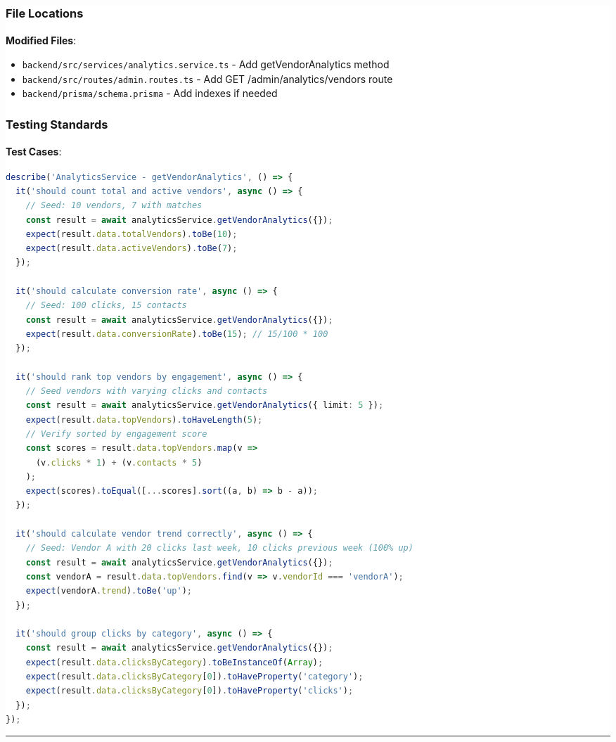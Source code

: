 ### File Locations

**Modified Files**:
- `backend/src/services/analytics.service.ts` - Add getVendorAnalytics method
- `backend/src/routes/admin.routes.ts` - Add GET /admin/analytics/vendors route
- `backend/prisma/schema.prisma` - Add indexes if needed

### Testing Standards

**Test Cases**:
```typescript
describe('AnalyticsService - getVendorAnalytics', () => {
  it('should count total and active vendors', async () => {
    // Seed: 10 vendors, 7 with matches
    const result = await analyticsService.getVendorAnalytics({});
    expect(result.data.totalVendors).toBe(10);
    expect(result.data.activeVendors).toBe(7);
  });

  it('should calculate conversion rate', async () => {
    // Seed: 100 clicks, 15 contacts
    const result = await analyticsService.getVendorAnalytics({});
    expect(result.data.conversionRate).toBe(15); // 15/100 * 100
  });

  it('should rank top vendors by engagement', async () => {
    // Seed vendors with varying clicks and contacts
    const result = await analyticsService.getVendorAnalytics({ limit: 5 });
    expect(result.data.topVendors).toHaveLength(5);
    // Verify sorted by engagement score
    const scores = result.data.topVendors.map(v =>
      (v.clicks * 1) + (v.contacts * 5)
    );
    expect(scores).toEqual([...scores].sort((a, b) => b - a));
  });

  it('should calculate vendor trend correctly', async () => {
    // Seed: Vendor A with 20 clicks last week, 10 clicks previous week (100% up)
    const result = await analyticsService.getVendorAnalytics({});
    const vendorA = result.data.topVendors.find(v => v.vendorId === 'vendorA');
    expect(vendorA.trend).toBe('up');
  });

  it('should group clicks by category', async () => {
    const result = await analyticsService.getVendorAnalytics({});
    expect(result.data.clicksByCategory).toBeInstanceOf(Array);
    expect(result.data.clicksByCategory[0]).toHaveProperty('category');
    expect(result.data.clicksByCategory[0]).toHaveProperty('clicks');
  });
});
```

---
